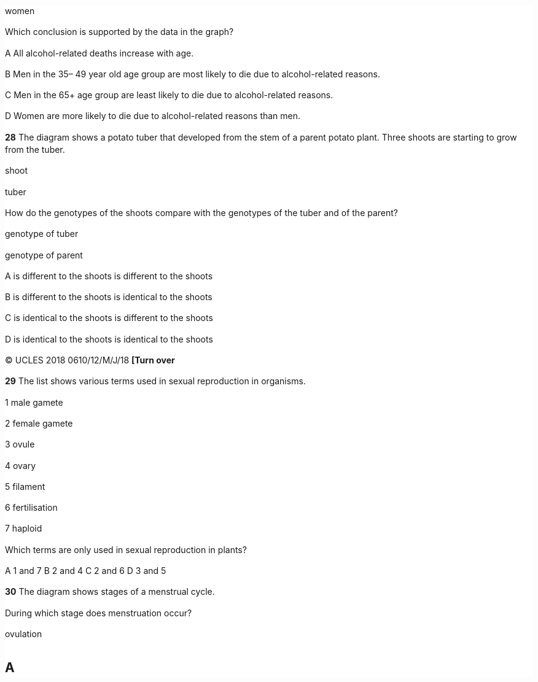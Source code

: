  women 

 Which conclusion is supported by the data in the graph? 

 A All alcohol-related deaths increase with age. 

 B Men in the 35– 49 year old age group are most likely to die due to alcohol-related reasons. 

 C Men in the 65+ age group are least likely to die due to alcohol-related reasons. 

 D Women are more likely to die due to alcohol-related reasons than men. 

**28** The diagram shows a potato tuber that developed from the stem of a parent potato plant. Three shoots are starting to grow from the tuber. 

 shoot 

 tuber 

 How do the genotypes of the shoots compare with the genotypes of the tuber and of the parent? 

 genotype of tuber 

 genotype of parent 

 A is different to the shoots is different to the shoots 

 B is different to the shoots is identical to the shoots 

 C is identical to the shoots is different to the shoots 

 D is identical to the shoots is identical to the shoots 


© UCLES 2018 0610/12/M/J/18 **[Turn over** 

**29** The list shows various terms used in sexual reproduction in organisms. 

 1 male gamete 

 2 female gamete 

 3 ovule 

 4 ovary 

 5 filament 

 6 fertilisation 

 7 haploid 

 Which terms are only used in sexual reproduction in plants? 

 A 1 and 7 B 2 and 4 C 2 and 6 D 3 and 5 

**30** The diagram shows stages of a menstrual cycle. 

 During which stage does menstruation occur? 

 ovulation 

## A 
